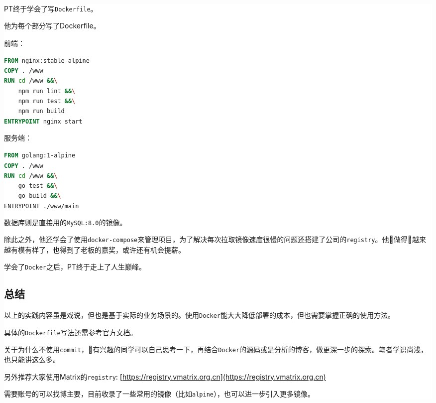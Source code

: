 PT终于学会了写`Dockerfile`。

他为每个部分写了Dockerfile。

前端：
```dockerfile
FROM nginx:stable-alpine
COPY . /www
RUN cd /www &&\
    npm run lint &&\
    npm run test &&\
    npm run build
ENTRYPOINT nginx start
```

服务端：
```dockerfile
FROM golang:1-alpine
COPY . /www
RUN cd /www &&\
    go test &&\
    go build &&\
ENTRYPOINT ./www/main
```

数据库则是直接用的`MySQL:8.0`的镜像。

除此之外，他还学会了使用`docker-compose`来管理项目，为了解决每次拉取镜像速度很慢的问题还搭建了公司的`registry`。他做得越来越有模有样了，也得到了老板的嘉奖，或许还有机会提薪。

学会了`Docker`之后，PT终于走上了人生巅峰。

## 总结

以上的实践内容虽是戏说，但也是基于实际的业务场景的。使用`Docker`能大大降低部署的成本，但也需要掌握正确的使用方法。

具体的`Dockerfile`写法还需参考官方文档。

关于为什么不使用`commit`，有兴趣的同学可以自己思考一下，再结合`Docker`的[源码](https://www.github.com/docker/docker-ce)或是分析的博客，做更深一步的探索。笔者学识尚浅，也只能讲这么多。

另外推荐大家使用Matrix的`registry`: [https://registry.vmatrix.org.cn](https://registry.vmatrix.org.cn)

需要账号的可以找博主要，目前收录了一些常用的镜像（比如`alpine`），也可以进一步引入更多镜像。